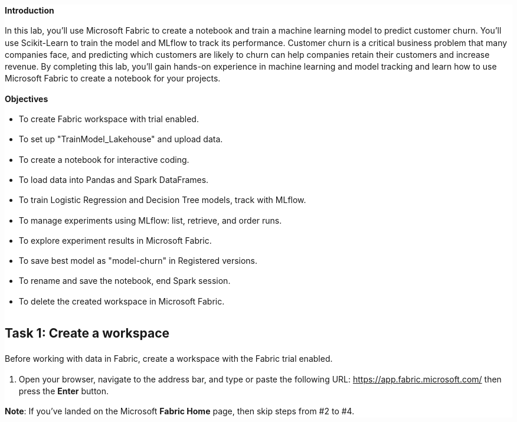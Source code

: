 **Introduction**

In this lab, you’ll use Microsoft Fabric to create a notebook and train
a machine learning model to predict customer churn. You’ll use
Scikit-Learn to train the model and MLflow to track its performance.
Customer churn is a critical business problem that many companies face,
and predicting which customers are likely to churn can help companies
retain their customers and increase revenue. By completing this lab,
you’ll gain hands-on experience in machine learning and model tracking
and learn how to use Microsoft Fabric to create a notebook for your
projects.

**Objectives**

- To create Fabric workspace with trial enabled.

- To set up "TrainModel_Lakehouse" and upload data.

- To create a notebook for interactive coding.

- To load data into Pandas and Spark DataFrames.

- To train Logistic Regression and Decision Tree models, track with
  MLflow.

- To manage experiments using MLflow: list, retrieve, and order runs.

- To explore experiment results in Microsoft Fabric.

- To save best model as "model-churn" in Registered versions.

- To rename and save the notebook, end Spark session.

- To delete the created workspace in Microsoft Fabric.

## Task 1: Create a workspace

Before working with data in Fabric, create a workspace with the Fabric
trial enabled.

1.  Open your browser, navigate to the address bar, and type or paste
    the following URL: <https://app.fabric.microsoft.com/> then press
    the **Enter** button.

**Note**: If you’ve landed on the Microsoft **Fabric Home** page, then
skip steps from \#2 to \#4.

